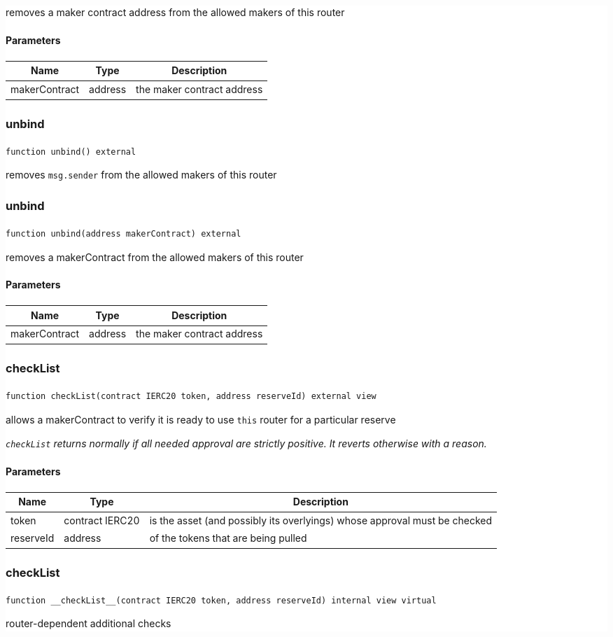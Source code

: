 removes a maker contract address from the allowed makers of this router

#### Parameters

| Name | Type | Description |
| ---- | ---- | ----------- |
| makerContract | address | the maker contract address |

### unbind

```solidity
function unbind() external
```

removes `msg.sender` from the allowed makers of this router

### unbind

```solidity
function unbind(address makerContract) external
```

removes a makerContract from the allowed makers of this router

#### Parameters

| Name | Type | Description |
| ---- | ---- | ----------- |
| makerContract | address | the maker contract address |

### checkList

```solidity
function checkList(contract IERC20 token, address reserveId) external view
```

allows a makerContract to verify it is ready to use `this` router for a particular reserve

_`checkList` returns normally if all needed approval are strictly positive. It reverts otherwise with a reason._

#### Parameters

| Name | Type | Description |
| ---- | ---- | ----------- |
| token | contract IERC20 | is the asset (and possibly its overlyings) whose approval must be checked |
| reserveId | address | of the tokens that are being pulled |

### __checkList__

```solidity
function __checkList__(contract IERC20 token, address reserveId) internal view virtual
```

router-dependent additional checks
